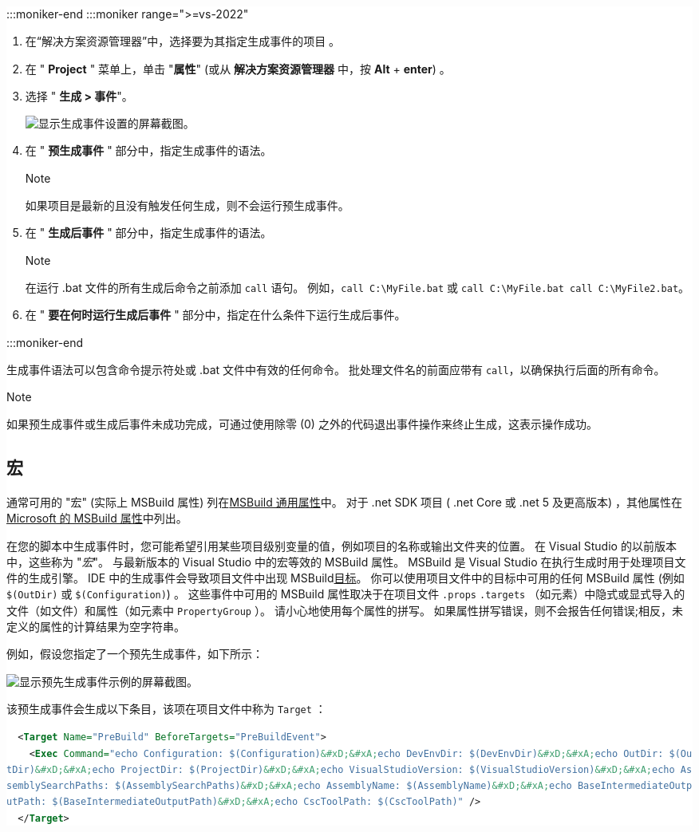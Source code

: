 :::moniker-end
:::moniker range=">=vs-2022"

1. 在“解决方案资源管理器”中，选择要为其指定生成事件的项目  。

2. 在 " **Project** " 菜单上，单击 "**属性**" (或从 **解决方案资源管理器** 中，按 **Alt** + **enter**) 。

3. 选择 " **生成 > 事件**"。

   ![显示生成事件设置的屏幕截图。](media/vs-2022/build-events.png)

4. 在 " **预生成事件** " 部分中，指定生成事件的语法。

   > [!NOTE]
   > 如果项目是最新的且没有触发任何生成，则不会运行预生成事件。

5. 在 " **生成后事件** " 部分中，指定生成事件的语法。

   > [!NOTE]
   > 在运行 .bat 文件的所有生成后命令之前添加 `call` 语句。 例如，`call C:\MyFile.bat` 或 `call C:\MyFile.bat call C:\MyFile2.bat`。

6. 在 " **要在何时运行生成后事件** " 部分中，指定在什么条件下运行生成后事件。

:::moniker-end

生成事件语法可以包含命令提示符处或 .bat 文件中有效的任何命令。 批处理文件名的前面应带有 `call`，以确保执行后面的所有命令。

> [!NOTE]
> 如果预生成事件或生成后事件未成功完成，可通过使用除零 (0) 之外的代码退出事件操作来终止生成，这表示操作成功。

## <a name="macros"></a>宏

通常可用的 "宏" (实际上 MSBuild 属性) 列在[MSBuild 通用属性](../msbuild/common-msbuild-project-properties.md)中。 对于 .net SDK 项目 ( .net Core 或 .net 5 及更高版本) ，其他属性在[Microsoft 的 MSBuild 属性](/dotnet/core/project-sdk/msbuild-props)中列出。

在您的脚本中生成事件时，您可能希望引用某些项目级别变量的值，例如项目的名称或输出文件夹的位置。 在 Visual Studio 的以前版本中，这些称为 "*宏*"。 与最新版本的 Visual Studio 中的宏等效的 MSBuild 属性。 MSBuild 是 Visual Studio 在执行生成时用于处理项目文件的生成引擎。 IDE 中的生成事件会导致项目文件中出现 MSBuild[目标](../msbuild/msbuild-targets.md)。 你可以使用项目文件中的目标中可用的任何 MSBuild 属性 (例如 `$(OutDir)` 或 `$(Configuration)`) 。 这些事件中可用的 MSBuild 属性取决于在项目文件 `.props` `.targets` （如元素）中隐式或显式导入的文件（如文件）和属性（如元素中 `PropertyGroup` ）。 请小心地使用每个属性的拼写。 如果属性拼写错误，则不会报告任何错误;相反，未定义的属性的计算结果为空字符串。

例如，假设您指定了一个预先生成事件，如下所示：

![显示预先生成事件示例的屏幕截图。](./media/vs-2022/pre-build-event-example.png)

该预生成事件会生成以下条目，该项在项目文件中称为 `Target` ：

```xml
  <Target Name="PreBuild" BeforeTargets="PreBuildEvent">
    <Exec Command="echo Configuration: $(Configuration)&#xD;&#xA;echo DevEnvDir: $(DevEnvDir)&#xD;&#xA;echo OutDir: $(OutDir)&#xD;&#xA;echo ProjectDir: $(ProjectDir)&#xD;&#xA;echo VisualStudioVersion: $(VisualStudioVersion)&#xD;&#xA;echo AssemblySearchPaths: $(AssemblySearchPaths)&#xD;&#xA;echo AssemblyName: $(AssemblyName)&#xD;&#xA;echo BaseIntermediateOutputPath: $(BaseIntermediateOutputPath)&#xD;&#xA;echo CscToolPath: $(CscToolPath)" />
  </Target>
```

